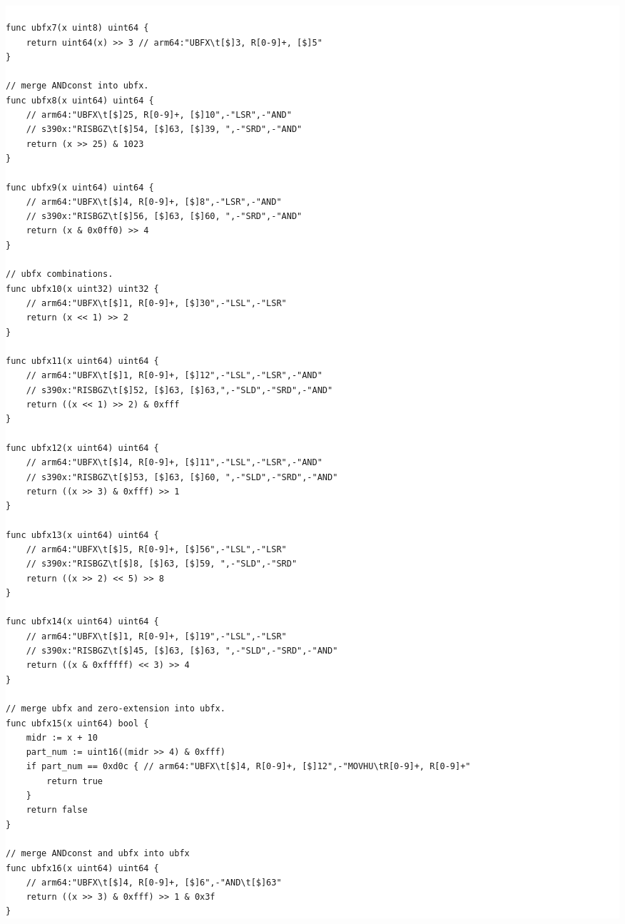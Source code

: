 ```

func ubfx7(x uint8) uint64 {
	return uint64(x) >> 3 // arm64:"UBFX\t[$]3, R[0-9]+, [$]5"
}

// merge ANDconst into ubfx.
func ubfx8(x uint64) uint64 {
	// arm64:"UBFX\t[$]25, R[0-9]+, [$]10",-"LSR",-"AND"
	// s390x:"RISBGZ\t[$]54, [$]63, [$]39, ",-"SRD",-"AND"
	return (x >> 25) & 1023
}

func ubfx9(x uint64) uint64 {
	// arm64:"UBFX\t[$]4, R[0-9]+, [$]8",-"LSR",-"AND"
	// s390x:"RISBGZ\t[$]56, [$]63, [$]60, ",-"SRD",-"AND"
	return (x & 0x0ff0) >> 4
}

// ubfx combinations.
func ubfx10(x uint32) uint32 {
	// arm64:"UBFX\t[$]1, R[0-9]+, [$]30",-"LSL",-"LSR"
	return (x << 1) >> 2
}

func ubfx11(x uint64) uint64 {
	// arm64:"UBFX\t[$]1, R[0-9]+, [$]12",-"LSL",-"LSR",-"AND"
	// s390x:"RISBGZ\t[$]52, [$]63, [$]63,",-"SLD",-"SRD",-"AND"
	return ((x << 1) >> 2) & 0xfff
}

func ubfx12(x uint64) uint64 {
	// arm64:"UBFX\t[$]4, R[0-9]+, [$]11",-"LSL",-"LSR",-"AND"
	// s390x:"RISBGZ\t[$]53, [$]63, [$]60, ",-"SLD",-"SRD",-"AND"
	return ((x >> 3) & 0xfff) >> 1
}

func ubfx13(x uint64) uint64 {
	// arm64:"UBFX\t[$]5, R[0-9]+, [$]56",-"LSL",-"LSR"
	// s390x:"RISBGZ\t[$]8, [$]63, [$]59, ",-"SLD",-"SRD"
	return ((x >> 2) << 5) >> 8
}

func ubfx14(x uint64) uint64 {
	// arm64:"UBFX\t[$]1, R[0-9]+, [$]19",-"LSL",-"LSR"
	// s390x:"RISBGZ\t[$]45, [$]63, [$]63, ",-"SLD",-"SRD",-"AND"
	return ((x & 0xfffff) << 3) >> 4
}

// merge ubfx and zero-extension into ubfx.
func ubfx15(x uint64) bool {
	midr := x + 10
	part_num := uint16((midr >> 4) & 0xfff)
	if part_num == 0xd0c { // arm64:"UBFX\t[$]4, R[0-9]+, [$]12",-"MOVHU\tR[0-9]+, R[0-9]+"
		return true
	}
	return false
}

// merge ANDconst and ubfx into ubfx
func ubfx16(x uint64) uint64 {
	// arm64:"UBFX\t[$]4, R[0-9]+, [$]6",-"AND\t[$]63"
	return ((x >> 3) & 0xfff) >> 1 & 0x3f
}
```